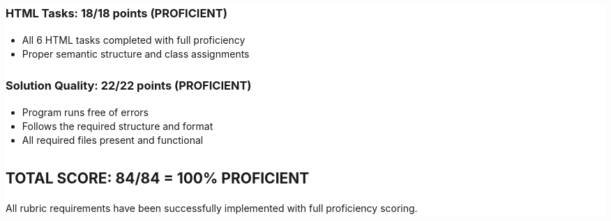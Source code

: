 ### HTML Tasks: 18/18 points (PROFICIENT)
- All 6 HTML tasks completed with full proficiency
- Proper semantic structure and class assignments

### Solution Quality: 22/22 points (PROFICIENT)
- Program runs free of errors
- Follows the required structure and format
- All required files present and functional

## TOTAL SCORE: 84/84 = 100% PROFICIENT

All rubric requirements have been successfully implemented with full proficiency scoring.
